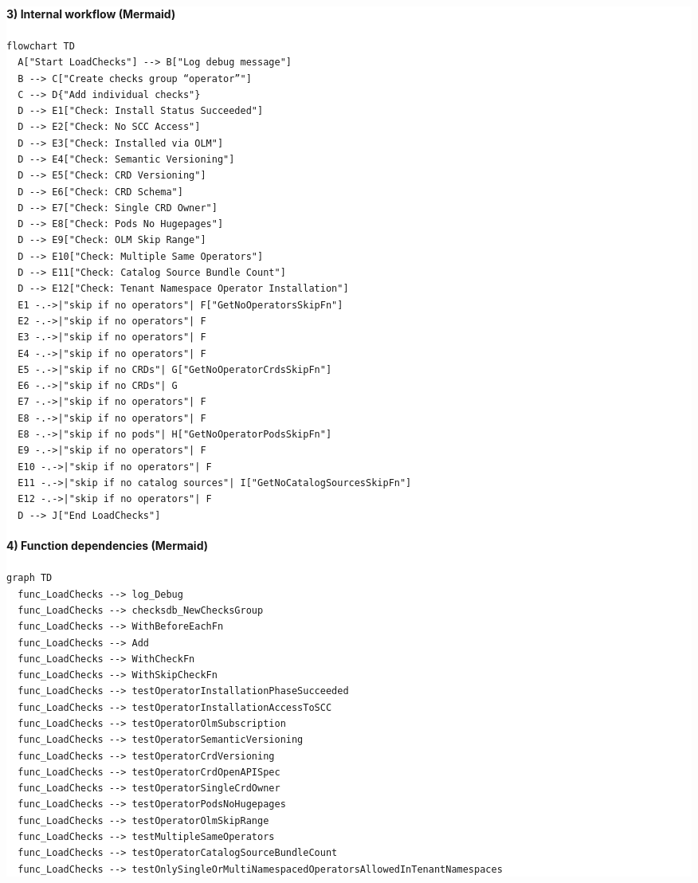 #### 3) Internal workflow (Mermaid)
```mermaid
flowchart TD
  A["Start LoadChecks"] --> B["Log debug message"]
  B --> C["Create checks group “operator”"]
  C --> D{"Add individual checks"}
  D --> E1["Check: Install Status Succeeded"]
  D --> E2["Check: No SCC Access"]
  D --> E3["Check: Installed via OLM"]
  D --> E4["Check: Semantic Versioning"]
  D --> E5["Check: CRD Versioning"]
  D --> E6["Check: CRD Schema"]
  D --> E7["Check: Single CRD Owner"]
  D --> E8["Check: Pods No Hugepages"]
  D --> E9["Check: OLM Skip Range"]
  D --> E10["Check: Multiple Same Operators"]
  D --> E11["Check: Catalog Source Bundle Count"]
  D --> E12["Check: Tenant Namespace Operator Installation"]
  E1 -.->|"skip if no operators"| F["GetNoOperatorsSkipFn"]
  E2 -.->|"skip if no operators"| F
  E3 -.->|"skip if no operators"| F
  E4 -.->|"skip if no operators"| F
  E5 -.->|"skip if no CRDs"| G["GetNoOperatorCrdsSkipFn"]
  E6 -.->|"skip if no CRDs"| G
  E7 -.->|"skip if no operators"| F
  E8 -.->|"skip if no operators"| F
  E8 -.->|"skip if no pods"| H["GetNoOperatorPodsSkipFn"]
  E9 -.->|"skip if no operators"| F
  E10 -.->|"skip if no operators"| F
  E11 -.->|"skip if no catalog sources"| I["GetNoCatalogSourcesSkipFn"]
  E12 -.->|"skip if no operators"| F
  D --> J["End LoadChecks"]
```

#### 4) Function dependencies (Mermaid)
```mermaid
graph TD
  func_LoadChecks --> log_Debug
  func_LoadChecks --> checksdb_NewChecksGroup
  func_LoadChecks --> WithBeforeEachFn
  func_LoadChecks --> Add
  func_LoadChecks --> WithCheckFn
  func_LoadChecks --> WithSkipCheckFn
  func_LoadChecks --> testOperatorInstallationPhaseSucceeded
  func_LoadChecks --> testOperatorInstallationAccessToSCC
  func_LoadChecks --> testOperatorOlmSubscription
  func_LoadChecks --> testOperatorSemanticVersioning
  func_LoadChecks --> testOperatorCrdVersioning
  func_LoadChecks --> testOperatorCrdOpenAPISpec
  func_LoadChecks --> testOperatorSingleCrdOwner
  func_LoadChecks --> testOperatorPodsNoHugepages
  func_LoadChecks --> testOperatorOlmSkipRange
  func_LoadChecks --> testMultipleSameOperators
  func_LoadChecks --> testOperatorCatalogSourceBundleCount
  func_LoadChecks --> testOnlySingleOrMultiNamespacedOperatorsAllowedInTenantNamespaces
```
